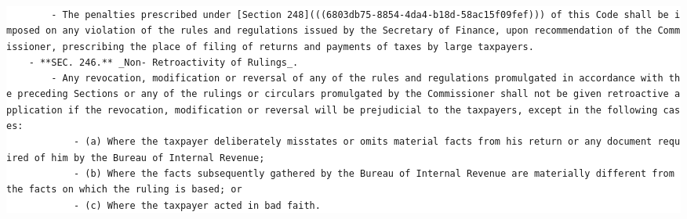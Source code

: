			- The penalties prescribed under [Section 248](((6803db75-8854-4da4-b18d-58ac15f09fef))) of this Code shall be imposed on any violation of the rules and regulations issued by the Secretary of Finance, upon recommendation of the Commissioner, prescribing the place of filing of returns and payments of taxes by large taxpayers.
		- **SEC. 246.** _Non- Retroactivity of Rulings_.
			- Any revocation, modification or reversal of any of the rules and regulations promulgated in accordance with the preceding Sections or any of the rulings or circulars promulgated by the Commissioner shall not be given retroactive application if the revocation, modification or reversal will be prejudicial to the taxpayers, except in the following cases:
				- (a) Where the taxpayer deliberately misstates or omits material facts from his return or any document required of him by the Bureau of Internal Revenue;
				- (b) Where the facts subsequently gathered by the Bureau of Internal Revenue are materially different from the facts on which the ruling is based; or
				- (c) Where the taxpayer acted in bad faith.